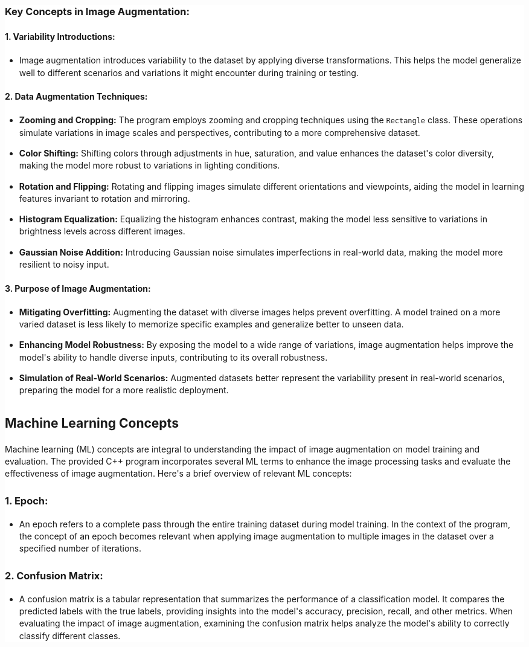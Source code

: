 ### Key Concepts in Image Augmentation:

#### 1. **Variability Introductions:**
   - Image augmentation introduces variability to the dataset by applying diverse transformations. This helps the model generalize well to different scenarios and variations it might encounter during training or testing.

#### 2. **Data Augmentation Techniques:**
   - **Zooming and Cropping:** The program employs zooming and cropping techniques using the `Rectangle` class. These operations simulate variations in image scales and perspectives, contributing to a more comprehensive dataset.

   - **Color Shifting:** Shifting colors through adjustments in hue, saturation, and value enhances the dataset's color diversity, making the model more robust to variations in lighting conditions.

   - **Rotation and Flipping:** Rotating and flipping images simulate different orientations and viewpoints, aiding the model in learning features invariant to rotation and mirroring.

   - **Histogram Equalization:** Equalizing the histogram enhances contrast, making the model less sensitive to variations in brightness levels across different images.

   - **Gaussian Noise Addition:** Introducing Gaussian noise simulates imperfections in real-world data, making the model more resilient to noisy input.

#### 3. **Purpose of Image Augmentation:**
   - **Mitigating Overfitting:** Augmenting the dataset with diverse images helps prevent overfitting. A model trained on a more varied dataset is less likely to memorize specific examples and generalize better to unseen data.

   - **Enhancing Model Robustness:** By exposing the model to a wide range of variations, image augmentation helps improve the model's ability to handle diverse inputs, contributing to its overall robustness.

   - **Simulation of Real-World Scenarios:** Augmented datasets better represent the variability present in real-world scenarios, preparing the model for a more realistic deployment.

## Machine Learning Concepts

Machine learning (ML) concepts are integral to understanding the impact of image augmentation on model training and evaluation. The provided C++ program incorporates several ML terms to enhance the image processing tasks and evaluate the effectiveness of image augmentation. Here's a brief overview of relevant ML concepts:

### 1. **Epoch:**
   - An epoch refers to a complete pass through the entire training dataset during model training. In the context of the program, the concept of an epoch becomes relevant when applying image augmentation to multiple images in the dataset over a specified number of iterations.

### 2. **Confusion Matrix:**
   - A confusion matrix is a tabular representation that summarizes the performance of a classification model. It compares the predicted labels with the true labels, providing insights into the model's accuracy, precision, recall, and other metrics. When evaluating the impact of image augmentation, examining the confusion matrix helps analyze the model's ability to correctly classify different classes.
